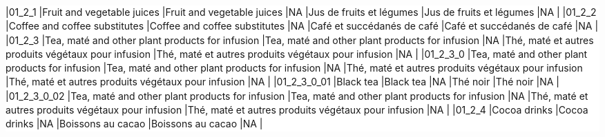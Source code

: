 |01_2_1      |Fruit and vegetable juices                                                                                                                                                    |Fruit and vegetable juices                                                                                                                                                    |NA             |Jus de fruits et légumes                                                                                                                                                                                            |Jus de fruits et légumes                                                                                                                                                                                            |NA             |
|01_2_2      |Coffee and coffee substitutes                                                                                                                                                 |Coffee and coffee substitutes                                                                                                                                                 |NA             |Café et succédanés de café                                                                                                                                                                                          |Café et succédanés de café                                                                                                                                                                                          |NA             |
|01_2_3      |Tea, maté and other plant products for infusion                                                                                                                               |Tea, maté and other plant products for infusion                                                                                                                               |NA             |Thé, maté et autres produits végétaux pour infusion                                                                                                                                                                 |Thé, maté et autres produits végétaux pour infusion                                                                                                                                                                 |NA             |
|01_2_3_0    |Tea, maté and other plant products for infusion                                                                                                                               |Tea, maté and other plant products for infusion                                                                                                                               |NA             |Thé, maté et autres produits végétaux pour infusion                                                                                                                                                                 |Thé, maté et autres produits végétaux pour infusion                                                                                                                                                                 |NA             |
|01_2_3_0_01 |Black tea                                                                                                                                                                     |Black tea                                                                                                                                                                     |NA             |Thé noir                                                                                                                                                                                                            |Thé noir                                                                                                                                                                                                            |NA             |
|01_2_3_0_02 |Tea, maté and other plant products for infusion                                                                                                                               |Tea, maté and other plant products for infusion                                                                                                                               |NA             |Thé, maté et autres produits végétaux pour infusion                                                                                                                                                                 |Thé, maté et autres produits végétaux pour infusion                                                                                                                                                                 |NA             |
|01_2_4      |Cocoa drinks                                                                                                                                                                  |Cocoa drinks                                                                                                                                                                  |NA             |Boissons au cacao                                                                                                                                                                                                   |Boissons au cacao                                                                                                                                                                                                   |NA             |